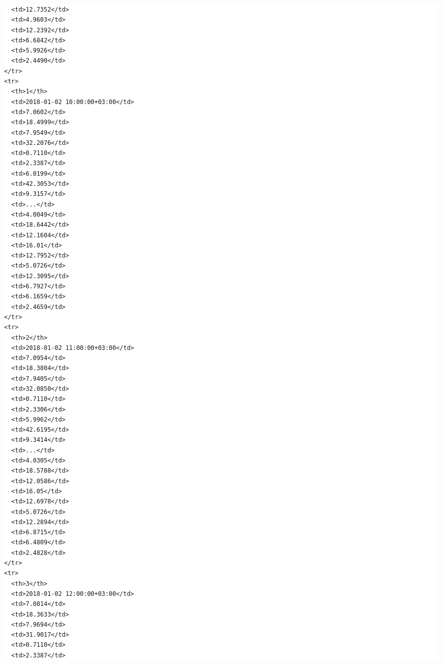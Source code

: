       <td>12.7352</td>
      <td>4.9603</td>
      <td>12.2392</td>
      <td>6.6842</td>
      <td>5.9926</td>
      <td>2.4490</td>
    </tr>
    <tr>
      <th>1</th>
      <td>2018-01-02 10:00:00+03:00</td>
      <td>7.0602</td>
      <td>18.4999</td>
      <td>7.9549</td>
      <td>32.2076</td>
      <td>0.7110</td>
      <td>2.3387</td>
      <td>6.0199</td>
      <td>42.3053</td>
      <td>9.3157</td>
      <td>...</td>
      <td>4.0049</td>
      <td>18.6442</td>
      <td>12.1604</td>
      <td>16.01</td>
      <td>12.7952</td>
      <td>5.0726</td>
      <td>12.3095</td>
      <td>6.7927</td>
      <td>6.1659</td>
      <td>2.4659</td>
    </tr>
    <tr>
      <th>2</th>
      <td>2018-01-02 11:00:00+03:00</td>
      <td>7.0954</td>
      <td>18.3804</td>
      <td>7.9405</td>
      <td>32.0850</td>
      <td>0.7110</td>
      <td>2.3306</td>
      <td>5.9962</td>
      <td>42.6195</td>
      <td>9.3414</td>
      <td>...</td>
      <td>4.0305</td>
      <td>18.5788</td>
      <td>12.0586</td>
      <td>16.05</td>
      <td>12.6978</td>
      <td>5.0726</td>
      <td>12.2894</td>
      <td>6.8715</td>
      <td>6.4809</td>
      <td>2.4828</td>
    </tr>
    <tr>
      <th>3</th>
      <td>2018-01-02 12:00:00+03:00</td>
      <td>7.0814</td>
      <td>18.3633</td>
      <td>7.9694</td>
      <td>31.9017</td>
      <td>0.7110</td>
      <td>2.3387</td>